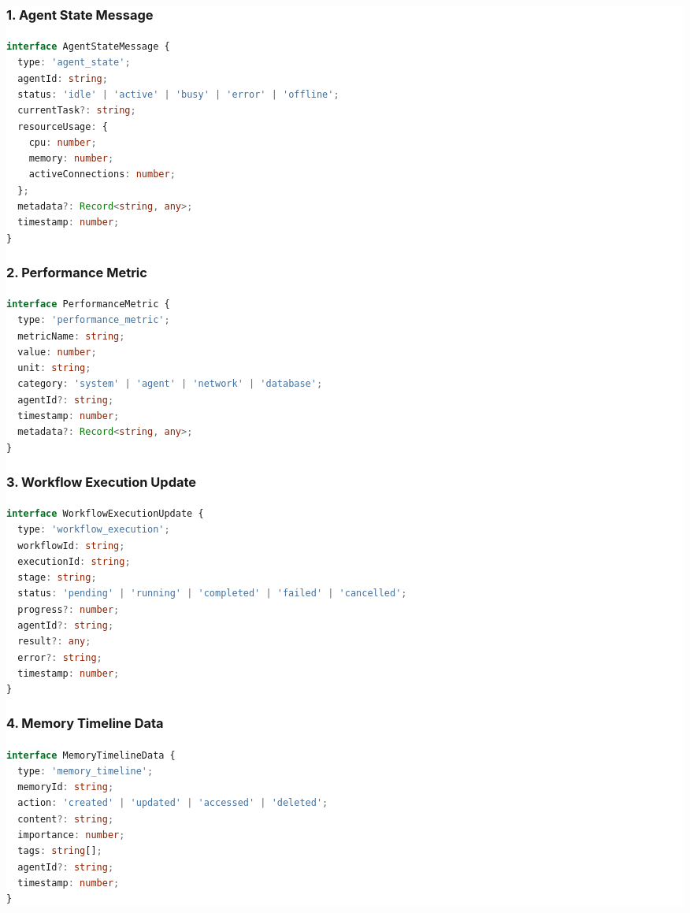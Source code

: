 ### 1. Agent State Message
```typescript
interface AgentStateMessage {
  type: 'agent_state';
  agentId: string;
  status: 'idle' | 'active' | 'busy' | 'error' | 'offline';
  currentTask?: string;
  resourceUsage: {
    cpu: number;
    memory: number;
    activeConnections: number;
  };
  metadata?: Record<string, any>;
  timestamp: number;
}
```

### 2. Performance Metric
```typescript
interface PerformanceMetric {
  type: 'performance_metric';
  metricName: string;
  value: number;
  unit: string;
  category: 'system' | 'agent' | 'network' | 'database';
  agentId?: string;
  timestamp: number;
  metadata?: Record<string, any>;
}
```

### 3. Workflow Execution Update
```typescript
interface WorkflowExecutionUpdate {
  type: 'workflow_execution';
  workflowId: string;
  executionId: string;
  stage: string;
  status: 'pending' | 'running' | 'completed' | 'failed' | 'cancelled';
  progress?: number;
  agentId?: string;
  result?: any;
  error?: string;
  timestamp: number;
}
```

### 4. Memory Timeline Data
```typescript
interface MemoryTimelineData {
  type: 'memory_timeline';
  memoryId: string;
  action: 'created' | 'updated' | 'accessed' | 'deleted';
  content?: string;
  importance: number;
  tags: string[];
  agentId?: string;
  timestamp: number;
}
```
